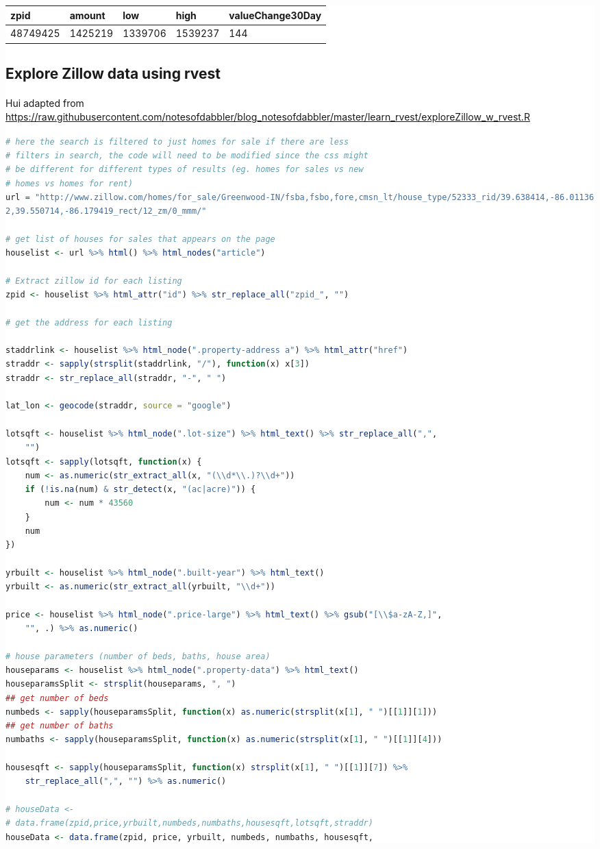 

|zpid     |amount  |low     |high    |valueChange30Day |
|:--------|:-------|:-------|:-------|:----------------|
|48749425 |1425219 |1339706 |1539237 |144              |



##  Explore Zillow data using rvest

Hui adapted from https://raw.githubusercontent.com/notesofdabbler/blog_notesofdabbler/master/learn_rvest/exploreZillow_w_rvest.R
 

```r
# here the search is filtered to just homes for sale if there are less
# filters in search, the code will need to be modified since the css might
# be different for different types of results (eg. homes for sales vs new
# homes vs homes for rent)
url = "http://www.zillow.com/homes/for_sale/Greenwood-IN/fsba,fsbo,fore,cmsn_lt/house_type/52333_rid/39.638414,-86.011362,39.550714,-86.179419_rect/12_zm/0_mmm/"

# get list of houses for sales that appears on the page
houselist <- url %>% html() %>% html_nodes("article")

# Extract zillow id for each listing
zpid <- houselist %>% html_attr("id") %>% str_replace_all("zpid_", "")

# get the address for each listing

staddrlink <- houselist %>% html_node(".property-address a") %>% html_attr("href")
straddr <- sapply(strsplit(staddrlink, "/"), function(x) x[3])
straddr <- str_replace_all(straddr, "-", " ")

lat_lon <- geocode(straddr, source = "google")

lotsqft <- houselist %>% html_node(".lot-size") %>% html_text() %>% str_replace_all(",", 
    "")
lotsqft <- sapply(lotsqft, function(x) {
    num <- as.numeric(str_extract_all(x, "(\\d*\\.)?\\d+"))
    if (!is.na(num) & str_detect(x, "(ac|acre)")) {
        num <- num * 43560
    }
    num
})

yrbuilt <- houselist %>% html_node(".built-year") %>% html_text()
yrbuilt <- as.numeric(str_extract_all(yrbuilt, "\\d+"))

price <- houselist %>% html_node(".price-large") %>% html_text() %>% gsub("[\\$a-zA-Z,]", 
    "", .) %>% as.numeric()

# house parameters (number of beds, baths, house area)
houseparams <- houselist %>% html_node(".property-data") %>% html_text()
houseparamsSplit <- strsplit(houseparams, ", ")
## get number of beds
numbeds <- sapply(houseparamsSplit, function(x) as.numeric(strsplit(x[1], " ")[[1]][1]))
## get number of baths
numbaths <- sapply(houseparamsSplit, function(x) as.numeric(strsplit(x[1], " ")[[1]][4]))

housesqft <- sapply(houseparamsSplit, function(x) strsplit(x[1], " ")[[1]][7]) %>% 
    str_replace_all(",", "") %>% as.numeric()

# houseData <-
# data.frame(zpid,price,yrbuilt,numbeds,numbaths,housesqft,lotsqft,straddr)
houseData <- data.frame(zpid, price, yrbuilt, numbeds, numbaths, housesqft, 
```
